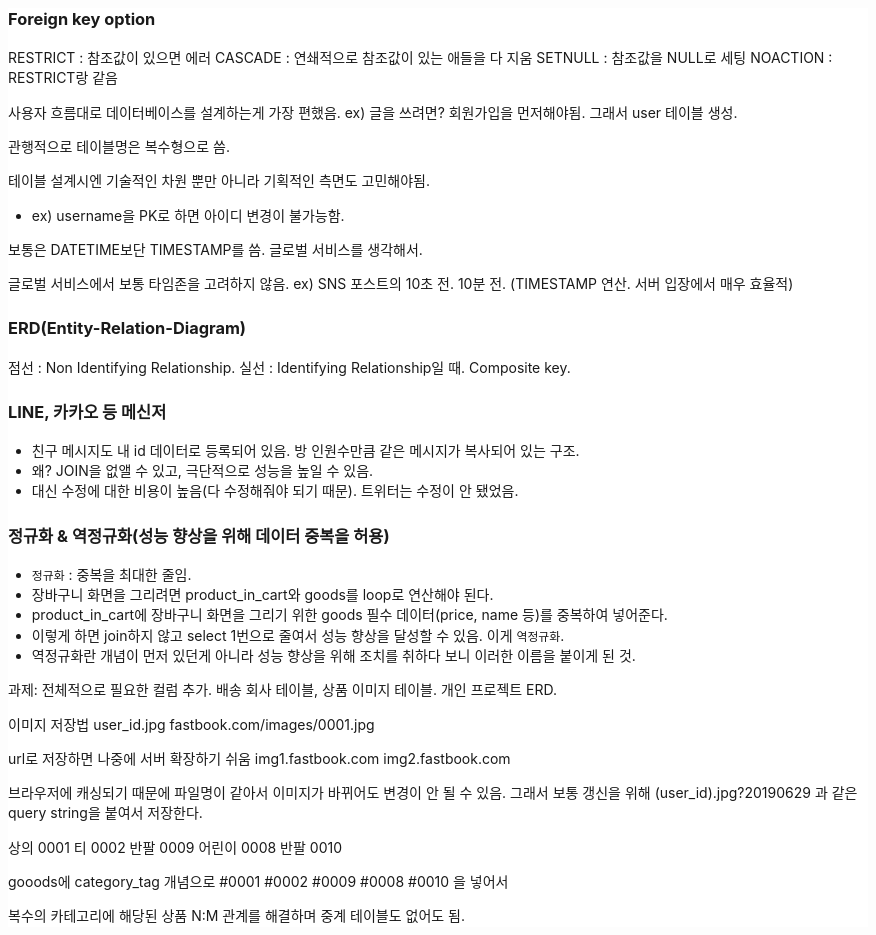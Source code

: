 ### Foreign key option
RESTRICT : 참조값이 있으면 에러
CASCADE : 연쇄적으로 참조값이 있는 애들을 다 지움
SETNULL : 참조값을 NULL로 세팅
NOACTION : RESTRICT랑 같음

사용자 흐름대로 데이터베이스를 설계하는게 가장 편했음.
ex) 글을 쓰려면? 회원가입을 먼저해야됨. 그래서 user 테이블 생성.

관행적으로 테이블명은 복수형으로 씀.

테이블 설계시엔 기술적인 차원 뿐만 아니라 기획적인 측면도 고민해야됨.
- ex) username을 PK로 하면 아이디 변경이 불가능함.

보통은 DATETIME보단 TIMESTAMP를 씀. 글로벌 서비스를 생각해서.

글로벌 서비스에서 보통 타임존을 고려하지 않음. 
ex) SNS 포스트의 10초 전. 10분 전. (TIMESTAMP 연산. 서버 입장에서 매우 효율적)

### ERD(Entity-Relation-Diagram)

점선 : Non Identifying Relationship.
실선 : Identifying Relationship일 때. Composite key.

### LINE, 카카오 등 메신저
- 친구 메시지도 내 id 데이터로 등록되어 있음. 방 인원수만큼 같은 메시지가 복사되어 있는 구조.
- 왜? JOIN을 없앨 수 있고, 극단적으로 성능을 높일 수 있음.
- 대신 수정에 대한 비용이 높음(다 수정해줘야 되기 때문). 트위터는 수정이 안 됐었음.


### 정규화 & 역정규화(성능 향상을 위해 데이터 중복을 허용)
- `정규화` : 중복을 최대한 줄임.
- 장바구니 화면을 그리려면 product_in_cart와 goods를 loop로 연산해야 된다.
- product_in_cart에 장바구니 화면을 그리기 위한 goods 필수 데이터(price, name 등)를 중복하여 넣어준다.
- 이렇게 하면 join하지 않고 select 1번으로 줄여서 성능 향상을 달성할 수 있음. 이게 `역정규화`.
- 역정규화란 개념이 먼저 있던게 아니라 성능 향상을 위해 조치를 취하다 보니 이러한 이름을 붙이게 된 것.

과제: 전체적으로 필요한 컬럼 추가. 배송 회사 테이블, 상품 이미지 테이블. 개인 프로젝트 ERD.


이미지 저장법
user_id.jpg
fastbook.com/images/0001.jpg

url로 저장하면 나중에 서버 확장하기 쉬움
img1.fastbook.com
img2.fastbook.com

브라우저에 캐싱되기 때문에 파일명이 같아서 이미지가 바뀌어도 변경이 안 될 수 있음.
그래서 보통 갱신을 위해 (user_id).jpg?20190629 과 같은 query string을 붙여서 저장한다.

상의 0001 티 0002 반팔 0009 어린이 0008 반팔 0010

gooods에 category_tag 개념으로 #0001 #0002 #0009 #0008 #0010 을 넣어서

복수의 카테고리에 해당된 상품 N:M 관계를 해결하며 중계 테이블도 없어도 됨.
